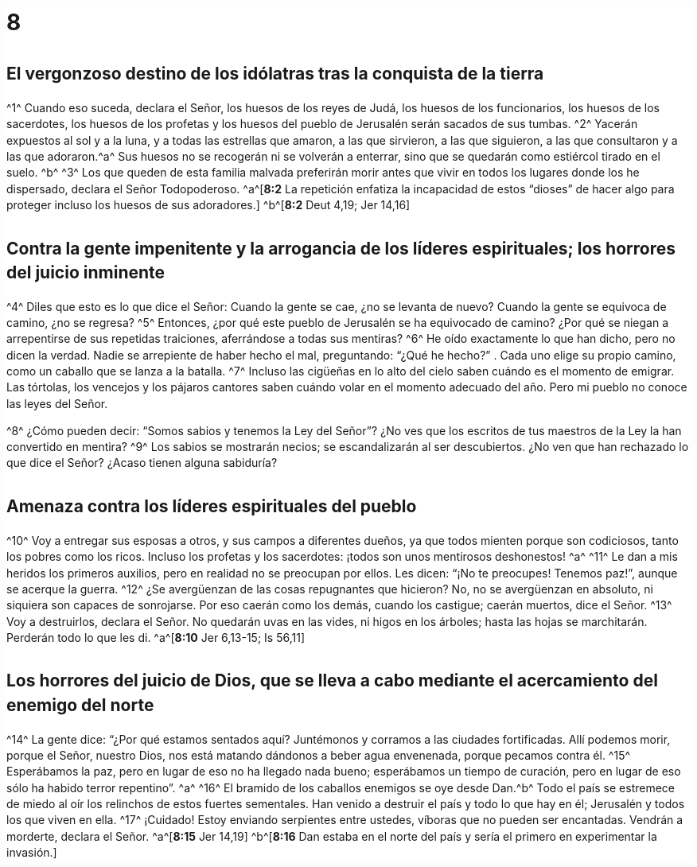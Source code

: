 # 8 
## El vergonzoso destino de los idólatras tras la conquista de la tierra
^1^ Cuando eso suceda, declara el Señor, los huesos de los reyes de Judá, los huesos de los funcionarios, los huesos de los sacerdotes, los huesos de los profetas y los huesos del pueblo de Jerusalén serán sacados de sus tumbas. ^2^ Yacerán expuestos al sol y a la luna, y a todas las estrellas que amaron, a las que sirvieron, a las que siguieron, a las que consultaron y a las que adoraron.^a^ Sus huesos no se recogerán ni se volverán a enterrar, sino que se quedarán como estiércol tirado en el suelo. ^b^ ^3^ Los que queden de esta familia malvada preferirán morir antes que vivir en todos los lugares donde los he dispersado, declara el Señor Todopoderoso. 
^a^[**8:2** La repetición enfatiza la incapacidad de estos “dioses” de hacer algo para proteger incluso los huesos de sus adoradores.] ^b^[**8:2** Deut 4,19; Jer 14,16]

## Contra la gente impenitente y la arrogancia de los líderes espirituales; los horrores del juicio inminente
^4^ Diles que esto es lo que dice el Señor: Cuando la gente se cae, ¿no se levanta de nuevo? Cuando la gente se equivoca de camino, ¿no se regresa? ^5^ Entonces, ¿por qué este pueblo de Jerusalén se ha equivocado de camino? ¿Por qué se niegan a arrepentirse de sus repetidas traiciones, aferrándose a todas sus mentiras? ^6^ He oído exactamente lo que han dicho, pero no dicen la verdad. Nadie se arrepiente de haber hecho el mal, preguntando: “¿Qué he hecho?” . Cada uno elige su propio camino, como un caballo que se lanza a la batalla. ^7^ Incluso las cigüeñas en lo alto del cielo saben cuándo es el momento de emigrar. Las tórtolas, los vencejos y los pájaros cantores saben cuándo volar en el momento adecuado del año. Pero mi pueblo no conoce las leyes del Señor. 

^8^ ¿Cómo pueden decir: “Somos sabios y tenemos la Ley del Señor”? ¿No ves que los escritos de tus maestros de la Ley la han convertido en mentira? ^9^ Los sabios se mostrarán necios; se escandalizarán al ser descubiertos. ¿No ven que han rechazado lo que dice el Señor? ¿Acaso tienen alguna sabiduría? 

## Amenaza contra los líderes espirituales del pueblo
^10^ Voy a entregar sus esposas a otros, y sus campos a diferentes dueños, ya que todos mienten porque son codiciosos, tanto los pobres como los ricos. Incluso los profetas y los sacerdotes: ¡todos son unos mentirosos deshonestos! ^a^ ^11^ Le dan a mis heridos los primeros auxilios, pero en realidad no se preocupan por ellos. Les dicen: “¡No te preocupes! Tenemos paz!”, aunque se acerque la guerra. ^12^ ¿Se avergüenzan de las cosas repugnantes que hicieron? No, no se avergüenzan en absoluto, ni siquiera son capaces de sonrojarse. Por eso caerán como los demás, cuando los castigue; caerán muertos, dice el Señor. ^13^ Voy a destruirlos, declara el Señor. No quedarán uvas en las vides, ni higos en los árboles; hasta las hojas se marchitarán. Perderán todo lo que les di. 
^a^[**8:10** Jer 6,13-15; Is 56,11]

## Los horrores del juicio de Dios, que se lleva a cabo mediante el acercamiento del enemigo del norte
^14^ La gente dice: “¿Por qué estamos sentados aquí? Juntémonos y corramos a las ciudades fortificadas. Allí podemos morir, porque el Señor, nuestro Dios, nos está matando dándonos a beber agua envenenada, porque pecamos contra él. ^15^ Esperábamos la paz, pero en lugar de eso no ha llegado nada bueno; esperábamos un tiempo de curación, pero en lugar de eso sólo ha habido terror repentino”. ^a^ ^16^ El bramido de los caballos enemigos se oye desde Dan.^b^ Todo el país se estremece de miedo al oír los relinchos de estos fuertes sementales. Han venido a destruir el país y todo lo que hay en él; Jerusalén y todos los que viven en ella. ^17^ ¡Cuidado! Estoy enviando serpientes entre ustedes, víboras que no pueden ser encantadas. Vendrán a morderte, declara el Señor. 
^a^[**8:15** Jer 14,19] ^b^[**8:16** Dan estaba en el norte del país y sería el primero en experimentar la invasión.]
